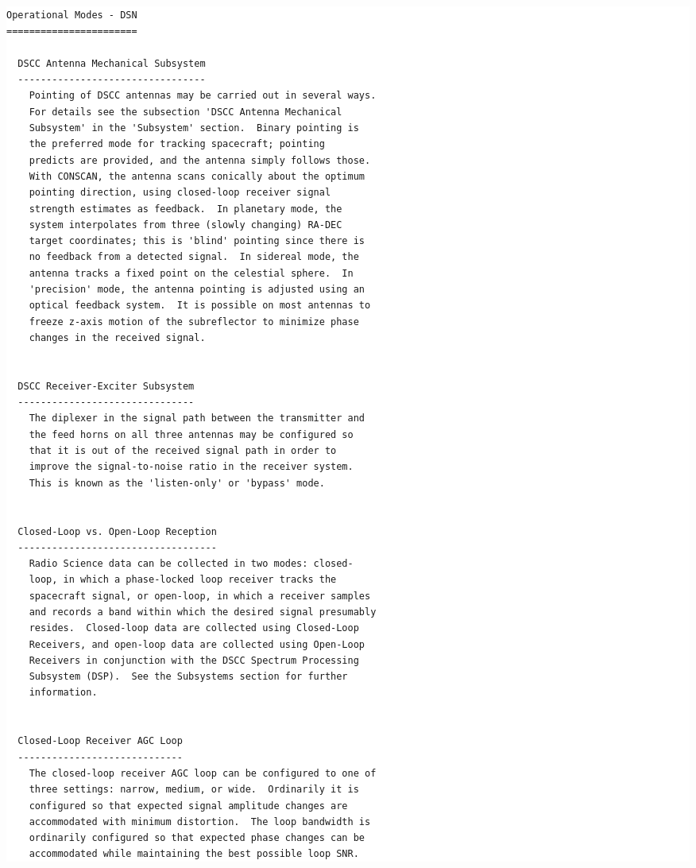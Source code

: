  
    Operational Modes - DSN
    =======================
 
      DSCC Antenna Mechanical Subsystem
      ---------------------------------
        Pointing of DSCC antennas may be carried out in several ways.
        For details see the subsection 'DSCC Antenna Mechanical
        Subsystem' in the 'Subsystem' section.  Binary pointing is
        the preferred mode for tracking spacecraft; pointing
        predicts are provided, and the antenna simply follows those.
        With CONSCAN, the antenna scans conically about the optimum
        pointing direction, using closed-loop receiver signal
        strength estimates as feedback.  In planetary mode, the
        system interpolates from three (slowly changing) RA-DEC
        target coordinates; this is 'blind' pointing since there is
        no feedback from a detected signal.  In sidereal mode, the
        antenna tracks a fixed point on the celestial sphere.  In
        'precision' mode, the antenna pointing is adjusted using an
        optical feedback system.  It is possible on most antennas to
        freeze z-axis motion of the subreflector to minimize phase
        changes in the received signal.
 
 
      DSCC Receiver-Exciter Subsystem
      -------------------------------
        The diplexer in the signal path between the transmitter and
        the feed horns on all three antennas may be configured so
        that it is out of the received signal path in order to
        improve the signal-to-noise ratio in the receiver system.
        This is known as the 'listen-only' or 'bypass' mode.
 
 
      Closed-Loop vs. Open-Loop Reception
      -----------------------------------
        Radio Science data can be collected in two modes: closed-
        loop, in which a phase-locked loop receiver tracks the
        spacecraft signal, or open-loop, in which a receiver samples
        and records a band within which the desired signal presumably
        resides.  Closed-loop data are collected using Closed-Loop
        Receivers, and open-loop data are collected using Open-Loop
        Receivers in conjunction with the DSCC Spectrum Processing
        Subsystem (DSP).  See the Subsystems section for further
        information.
 
 
      Closed-Loop Receiver AGC Loop
      -----------------------------
        The closed-loop receiver AGC loop can be configured to one of
        three settings: narrow, medium, or wide.  Ordinarily it is
        configured so that expected signal amplitude changes are
        accommodated with minimum distortion.  The loop bandwidth is
        ordinarily configured so that expected phase changes can be
        accommodated while maintaining the best possible loop SNR.
 